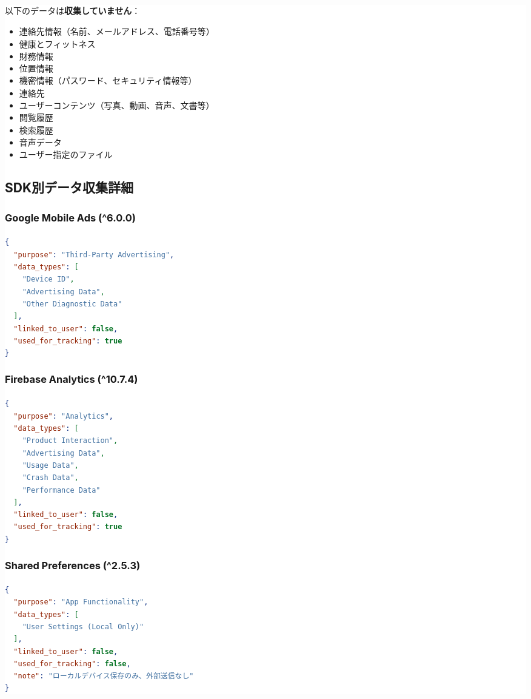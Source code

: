 以下のデータは**収集していません**：
- 連絡先情報（名前、メールアドレス、電話番号等）
- 健康とフィットネス
- 財務情報
- 位置情報
- 機密情報（パスワード、セキュリティ情報等）
- 連絡先
- ユーザーコンテンツ（写真、動画、音声、文書等）
- 閲覧履歴
- 検索履歴
- 音声データ
- ユーザー指定のファイル

## SDK別データ収集詳細

### Google Mobile Ads (^6.0.0)
```json
{
  "purpose": "Third-Party Advertising",
  "data_types": [
    "Device ID",
    "Advertising Data",
    "Other Diagnostic Data"
  ],
  "linked_to_user": false,
  "used_for_tracking": true
}
```

### Firebase Analytics (^10.7.4)
```json
{
  "purpose": "Analytics",
  "data_types": [
    "Product Interaction",
    "Advertising Data",
    "Usage Data",
    "Crash Data",
    "Performance Data"
  ],
  "linked_to_user": false,
  "used_for_tracking": true
}
```

### Shared Preferences (^2.5.3)
```json
{
  "purpose": "App Functionality",
  "data_types": [
    "User Settings (Local Only)"
  ],
  "linked_to_user": false,
  "used_for_tracking": false,
  "note": "ローカルデバイス保存のみ、外部送信なし"
}
```
